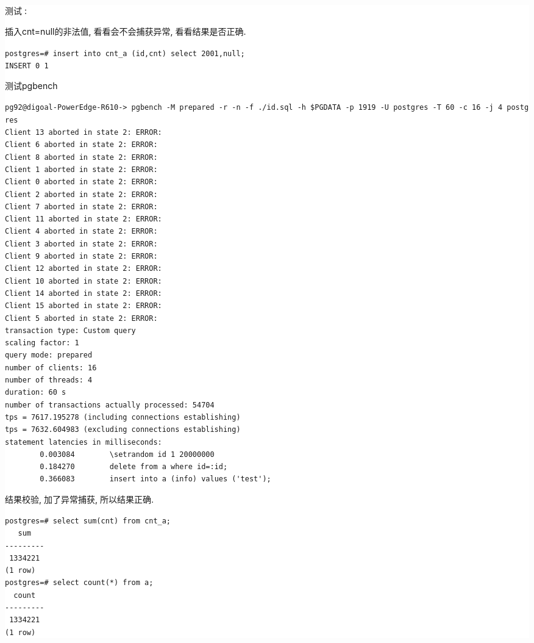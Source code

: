 测试 :   
  
插入cnt=null的非法值, 看看会不会捕获异常, 看看结果是否正确.  
  
```  
postgres=# insert into cnt_a (id,cnt) select 2001,null;  
INSERT 0 1  
```  
  
测试pgbench  
  
```  
pg92@digoal-PowerEdge-R610-> pgbench -M prepared -r -n -f ./id.sql -h $PGDATA -p 1919 -U postgres -T 60 -c 16 -j 4 postgres  
Client 13 aborted in state 2: ERROR:    
Client 6 aborted in state 2: ERROR:    
Client 8 aborted in state 2: ERROR:    
Client 1 aborted in state 2: ERROR:    
Client 0 aborted in state 2: ERROR:    
Client 2 aborted in state 2: ERROR:    
Client 7 aborted in state 2: ERROR:    
Client 11 aborted in state 2: ERROR:    
Client 4 aborted in state 2: ERROR:    
Client 3 aborted in state 2: ERROR:    
Client 9 aborted in state 2: ERROR:    
Client 12 aborted in state 2: ERROR:    
Client 10 aborted in state 2: ERROR:    
Client 14 aborted in state 2: ERROR:    
Client 15 aborted in state 2: ERROR:    
Client 5 aborted in state 2: ERROR:    
transaction type: Custom query  
scaling factor: 1  
query mode: prepared  
number of clients: 16  
number of threads: 4  
duration: 60 s  
number of transactions actually processed: 54704  
tps = 7617.195278 (including connections establishing)  
tps = 7632.604983 (excluding connections establishing)  
statement latencies in milliseconds:  
        0.003084        \setrandom id 1 20000000  
        0.184270        delete from a where id=:id;  
        0.366083        insert into a (info) values ('test');  
```  
  
结果校验, 加了异常捕获, 所以结果正确.  
  
```  
postgres=# select sum(cnt) from cnt_a;  
   sum     
---------  
 1334221  
(1 row)  
postgres=# select count(*) from a;  
  count    
---------  
 1334221  
(1 row)  
```  
  